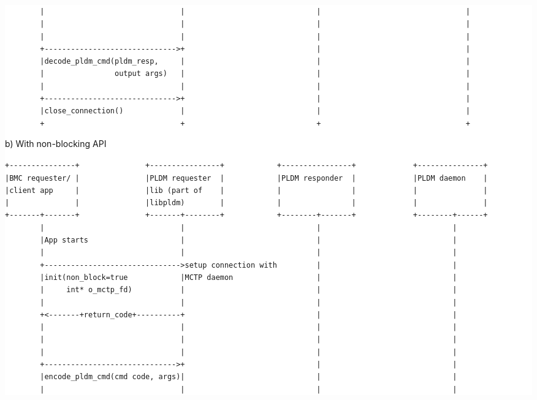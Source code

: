 ```
        |                               |                              |                                 |
        |                               |                              |                                 |
        |                               |                              |                                 |
        +------------------------------>+                              |                                 |
        |decode_pldm_cmd(pldm_resp,     |                              |                                 |
        |                output args)   |                              |                                 |
        |                               |                              |                                 |
        +------------------------------>+                              |                                 |
        |close_connection()             |                              |                                 |
        +                               +                              +                                 +
```


b) With non-blocking API

```
+---------------+               +----------------+            +----------------+             +---------------+
|BMC requester/ |               |PLDM requester  |            |PLDM responder  |             |PLDM daemon    |
|client app     |               |lib (part of    |            |                |             |               |
|               |               |libpldm)        |            |                |             |               |
+-------+-------+               +-------+--------+            +--------+-------+             +--------+------+
        |                               |                              |                              |
        |App starts                     |                              |                              |
        |                               |                              |                              |
        +------------------------------->setup connection with         |                              |
        |init(non_block=true            |MCTP daemon                   |                              |
        |     int* o_mctp_fd)           |                              |                              |
        |                               |                              |                              |
        +<-------+return_code+----------+                              |                              |
        |                               |                              |                              |
        |                               |                              |                              |
        |                               |                              |                              |
        +------------------------------>+                              |                              |
        |encode_pldm_cmd(cmd code, args)|                              |                              |
        |                               |                              |                              |
```